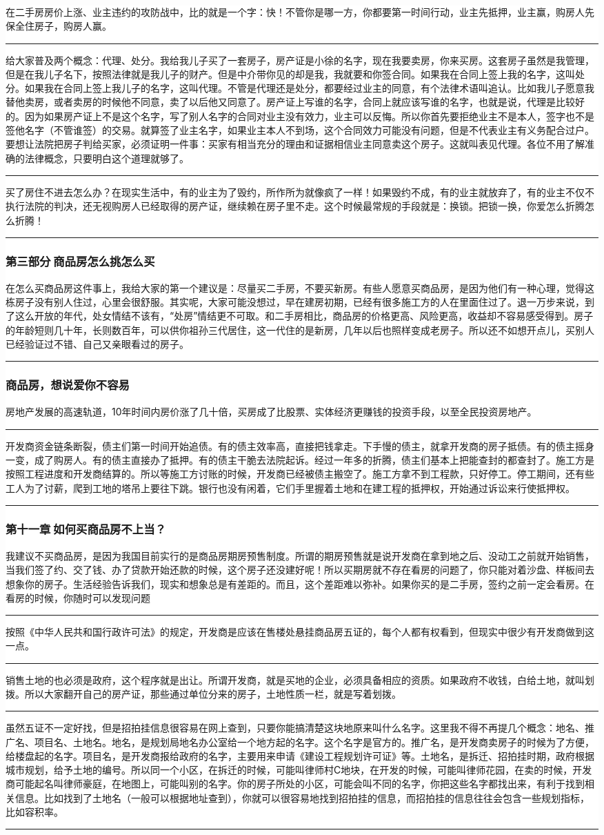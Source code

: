 ‍在二手房房价上涨、业主违约的攻防战中，比的就是一个字：快！不管你是哪一方，你都要第一时间行动，业主先抵押，业主赢，购房人先保全住房子，购房人赢。

---

‍给大家普及两个概念：代理、处分。我给我儿子买了一套房子，房产证是小徐的名字，现在我要卖房，你来买房。这套房子虽然是我管理，但是在我儿子名下，按照法律就是我儿子的财产。但是中介带你见的却是我，我就要和你签合同。如果我在合同上签上我的名字，这叫处分。如果我在合同上签上我儿子的名字，这叫代理。不管是代理还是处分，都要经过业主的同意，有个法律术语叫追认。比如我儿子愿意我替他卖房，或者卖房的时候他不同意，卖了以后他又同意了。房产证上写谁的名字，合同上就应该写谁的名字，也就是说，代理是比较好的。因为如果房产证上不是这个名字，写了别人名字的合同对业主没有效力，业主可以反悔。所以你首先要拒绝业主不是本人，签字也不是签他名字（不管谁签）的交易。就算签了业主名字，如果业主本人不到场，这个合同效力可能没有问题，但是不代表业主有义务配合过户。要想让法院把房子判给买家，必须证明一件事：买家有相当充分的理由和证据相信业主同意卖这个房子。这就叫表见代理。各位不用了解准确的法律概念，只要明白这个道理就够了。

---

‍买了房住不进去怎么办？在现实生活中，有的业主为了毁约，所作所为就像疯了一样！如果毁约不成，有的业主就放弃了，有的业主不仅不执行法院的判决，还无视购房人已经取得的房产证，继续赖在房子里不走。这个时候最常规的手段就是：换锁。把锁一换，你爱怎么折腾怎么折腾！

---

### 第三部分 商品房怎么挑怎么买

‍在怎么买商品房这件事上，我给大家的第一个建议是：尽量买二手房，不要买新房。有些人愿意买商品房，是因为他们有一种心理，觉得这栋房子没有别人住过，心里会很舒服。其实呢，大家可能没想过，早在建房初期，已经有很多施工方的人在里面住过了。退一万步来说，到了这么开放的年代，处女情结不该有，“处房”情结更不可取。和二手房相比，商品房的价格更高、风险更高，收益却不容易感受得到。房子的年龄短则几十年，长则数百年，可以供你祖孙三代居住，这一代住的是新房，几年以后也照样变成老房子。所以还不如想开点儿，买别人已经验证过不错、自己又亲眼看过的房子。

---

### 商品房，想说爱你不容易

‍房地产发展的高速轨道，10年时间内房价涨了几十倍，买房成了比股票、实体经济更赚钱的投资手段，以至全民投资房地产。

---

‍开发商资金链条断裂，债主们第一时间开始追债。有的债主效率高，直接把钱拿走。下手慢的债主，就拿开发商的房子抵债。有的债主摇身一变，成了购房人。有的债主直接办了抵押。有的债主干脆去法院起诉。经过一年多的折腾，债主们基本上把能查封的都查封了。施工方是按照工程进度和开发商结算的。所以等施工方讨账的时候，开发商已经被债主搬空了。施工方拿不到工程款，只好停工。停工期间，还有些工人为了讨薪，爬到工地的塔吊上要往下跳。银行也没有闲着，它们手里握着土地和在建工程的抵押权，开始通过诉讼来行使抵押权。

---

### 第十一章 如何买商品房不上当？

‍我建议不买商品房，是因为我国目前实行的是商品房期房预售制度。所谓的期房预售就是说开发商在拿到地之后、没动工之前就开始销售，当我们签了约、交了钱、办了贷款开始还款的时候，这个房子还没建好呢！所以买期房就不存在看房的问题了，你只能对着沙盘、样板间去想象你的房子。生活经验告诉我们，现实和想象总是有差距的。而且，这个差距难以弥补。如果你买的是二手房，签约之前一定会看房。在看房的时候，你随时可以发现问题

---

‍按照《中华人民共和国行政许可法》的规定，开发商是应该在售楼处悬挂商品房五证的，每个人都有权看到，但现实中很少有开发商做到这一点。

---

‍销售土地的也必须是政府，这个程序就是出让。所谓开发商，就是买地的企业，必须具备相应的资质。如果政府不收钱，白给土地，就叫划拨。所以大家翻开自己的房产证，那些通过单位分来的房子，土地性质一栏，就是写着划拨。

---

‍虽然五证不一定好找，但是招拍挂信息很容易在网上查到，只要你能搞清楚这块地原来叫什么名字。这里我不得不再提几个概念：地名、推广名、项目名、土地名。地名，是规划局地名办公室给一个地方起的名字。这个名字是官方的。推广名，是开发商卖房子的时候为了方便，给楼盘起的名字。项目名，是开发商报给政府的名字，主要用来申请《建设工程规划许可证》等。土地名，是拆迁、招拍挂时期，政府根据城市规划，给予土地的编号。所以同一个小区，在拆迁的时候，可能叫律师村C地块，在开发的时候，可能叫律师花园，在卖的时候，开发商可能起名叫律师豪庭，在地图上，可能叫别的名字。你的房子所处的小区，可能会叫不同的名字，你把这些名字都找出来，有利于找到相关信息。比如找到了土地名（一般可以根据地址查到），你就可以很容易地找到招拍挂的信息，而招拍挂的信息往往会包含一些规划指标，比如容积率。

---